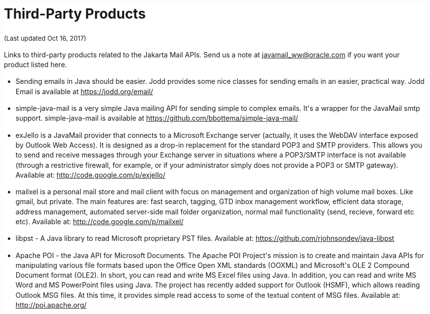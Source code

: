 # Third-Party Products

<FONT SIZE="-1">(Last updated Oct 16, 2017)</FONT>

Links to third-party products related to the Jakarta Mail APIs. Send us
a note at <A HREF="mailto:javamail_ww@oracle.com">javamail_ww@oracle.com</A>
if you want your product listed here.

* Sending emails in Java should be easier. Jodd provides some nice
  classes for sending emails in an easier, practical way.
  Jodd Email is available at
  <A HREF="https://jodd.org/email/">https://jodd.org/email/</A>

* simple-java-mail is a very simple Java mailing API for sending simple
  to complex emails.  It's a wrapper for the JavaMail smtp support.
  simple-java-mail is available at
  <A HREF="https://github.com/bbottema/simple-java-mail/">
  https://github.com/bbottema/simple-java-mail/</A>

* exJello is a JavaMail provider that connects to a Microsoft Exchange
  server (actually, it uses the WebDAV interface exposed by Outlook Web
  Access).  It is designed as a drop-in replacement for the standard
  POP3 and SMTP providers.  This allows you to send and receive messages
  through your Exchange server in situations where a POP3/SMTP interface
  is not available (through a restrictive firewall, for example, or if
  your administrator simply does not provide a POP3 or SMTP gateway).
  Available at:
  <A HREF="http://code.google.com/p/exjello/">http://code.google.com/p/exjello/</A>

* mailxel is a personal mail store and mail client with focus on
  management and organization of high volume mail boxes. Like gmail,
  but private.  The main features are: fast search, tagging, GTD
  inbox management workflow, efficient data storage, address
  management, automated server-side mail folder organization, normal
  mail functionality (send, recieve, forward etc etc).
  Available at:
  <A HREF="http://code.google.com/p/mailxel/">
  http://code.google.com/p/mailxel/</A>

* libpst - A Java library to read Microsoft proprietary PST files.
  Available at:
  <A HREF="https://github.com/rjohnsondev/java-libpst">
  https://github.com/rjohnsondev/java-libpst</A>

* Apache POI - the Java API for Microsoft Documents.
  The Apache POI Project's mission is to create and maintain Java
  APIs for manipulating various file formats based upon the Office
  Open XML standards (OOXML) and Microsoft's OLE 2 Compound Document
  format (OLE2). In short, you can read and write MS Excel files
  using Java. In addition, you can read and write MS Word and MS
  PowerPoint files using Java.  The project has recently added
  support for Outlook (HSMF), which allows reading Outlook MSG
  files.  At this time, it provides simple read access to some of the
  textual content of MSG files.
  Available at:
  <A HREF="http://poi.apache.org/">http://poi.apache.org/</A>
